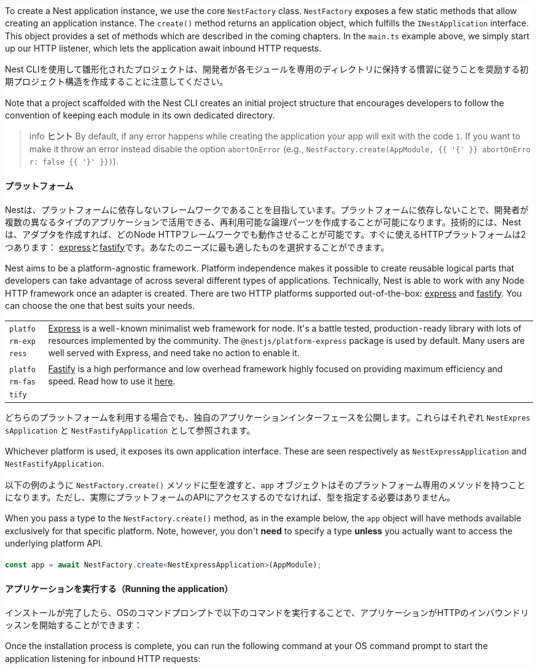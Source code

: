 To create a Nest application instance, we use the core `NestFactory` class. `NestFactory` exposes a few static methods that allow creating an application instance. The `create()` method returns an application object, which fulfills the `INestApplication` interface. This object provides a set of methods which are described in the coming chapters. In the `main.ts` example above, we simply start up our HTTP listener, which lets the application await inbound HTTP requests.

Nest CLIを使用して雛形化されたプロジェクトは、開発者が各モジュールを専用のディレクトリに保持する慣習に従うことを奨励する初期プロジェクト構造を作成することに注意してください。

Note that a project scaffolded with the Nest CLI creates an initial project structure that encourages developers to follow the convention of keeping each module in its own dedicated directory.

> info **ヒント** By default, if any error happens while creating the application your app will exit with the code `1`. If you want to make it throw an error instead disable the option `abortOnError` (e.g., `NestFactory.create(AppModule, {{ '{' }} abortOnError: false {{ '}' }})`).

<app-banner-courses></app-banner-courses>

#### プラットフォーム

Nestは、プラットフォームに依存しないフレームワークであることを目指しています。プラットフォームに依存しないことで、開発者が複数の異なるタイプのアプリケーションで活用できる、再利用可能な論理パーツを作成することが可能になります。技術的には、Nestは、アダプタを作成すれば、どのNode HTTPフレームワークでも動作させることが可能です。すぐに使えるHTTPプラットフォームは2つあります： [express](https://expressjs.com/)と[fastify](https://www.fastify.io)です。あなたのニーズに最も適したものを選択することができます。

Nest aims to be a platform-agnostic framework. Platform independence makes it possible to create reusable logical parts that developers can take advantage of across several different types of applications. Technically, Nest is able to work with any Node HTTP framework once an adapter is created. There are two HTTP platforms supported out-of-the-box: [express](https://expressjs.com/) and [fastify](https://www.fastify.io). You can choose the one that best suits your needs.

|                    |                                                                                                                                                                                                                                                                                                                                    |
| ------------------ | ---------------------------------------------------------------------------------------------------------------------------------------------------------------------------------------------------------------------------------------------------------------------------------------------------------------------------------- |
| `platform-express` | [Express](https://expressjs.com/) is a well-known minimalist web framework for node. It's a battle tested, production-ready library with lots of resources implemented by the community. The `@nestjs/platform-express` package is used by default. Many users are well served with Express, and need take no action to enable it. |
| `platform-fastify` | [Fastify](https://www.fastify.io/) is a high performance and low overhead framework highly focused on providing maximum efficiency and speed. Read how to use it [here](/techniques/performance).                                                                                                                                  |

どちらのプラットフォームを利用する場合でも、独自のアプリケーションインターフェースを公開します。これらはそれぞれ `NestExpressApplication` と `NestFastifyApplication` として参照されます。

Whichever platform is used, it exposes its own application interface. These are seen respectively as `NestExpressApplication` and `NestFastifyApplication`.

以下の例のように `NestFactory.create()` メソッドに型を渡すと、`app` オブジェクトはそのプラットフォーム専用のメソッドを持つことになります。ただし、実際にプラットフォームのAPIにアクセスするのでなければ、型を指定する必要はありません。

When you pass a type to the `NestFactory.create()` method, as in the example below, the `app` object will have methods available exclusively for that specific platform. Note, however, you don't **need** to specify a type **unless** you actually want to access the underlying platform API.

```typescript
const app = await NestFactory.create<NestExpressApplication>(AppModule);
```

#### アプリケーションを実行する（Running the application）

インストールが完了したら、OSのコマンドプロンプトで以下のコマンドを実行することで、アプリケーションがHTTPのインバウンドリッスンを開始することができます：

Once the installation process is complete, you can run the following command at your OS command prompt to start the application listening for inbound HTTP requests:
